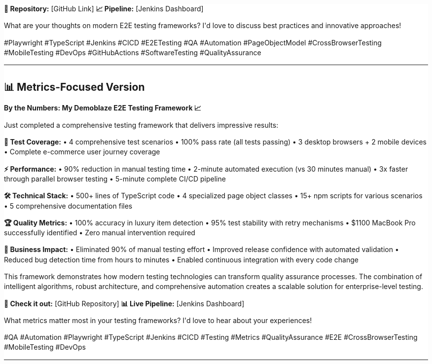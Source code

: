 **🔗 Repository:** [GitHub Link]
**📈 Pipeline:** [Jenkins Dashboard]

What are your thoughts on modern E2E testing frameworks? I'd love to discuss best practices and innovative approaches!

#Playwright #TypeScript #Jenkins #CICD #E2ETesting #QA #Automation #PageObjectModel #CrossBrowserTesting #MobileTesting #DevOps #GitHubActions #SoftwareTesting #QualityAssurance

---

## 📊 Metrics-Focused Version

**By the Numbers: My Demoblaze E2E Testing Framework 📈**

Just completed a comprehensive testing framework that delivers impressive results:

**🎯 Test Coverage:**
• 4 comprehensive test scenarios
• 100% pass rate (all tests passing)
• 3 desktop browsers + 2 mobile devices
• Complete e-commerce user journey coverage

**⚡ Performance:**
• 90% reduction in manual testing time
• 2-minute automated execution (vs 30 minutes manual)
• 3x faster through parallel browser testing
• 5-minute complete CI/CD pipeline

**🛠️ Technical Stack:**
• 500+ lines of TypeScript code
• 4 specialized page object classes
• 15+ npm scripts for various scenarios
• 5 comprehensive documentation files

**🏆 Quality Metrics:**
• 100% accuracy in luxury item detection
• 95% test stability with retry mechanisms
• $1100 MacBook Pro successfully identified
• Zero manual intervention required

**💼 Business Impact:**
• Eliminated 90% of manual testing effort
• Improved release confidence with automated validation
• Reduced bug detection time from hours to minutes
• Enabled continuous integration with every code change

This framework demonstrates how modern testing technologies can transform quality assurance processes. The combination of intelligent algorithms, robust architecture, and comprehensive automation creates a scalable solution for enterprise-level testing.

**🔗 Check it out:** [GitHub Repository]
**📊 Live Pipeline:** [Jenkins Dashboard]

What metrics matter most in your testing frameworks? I'd love to hear about your experiences!

#QA #Automation #Playwright #TypeScript #Jenkins #CICD #Testing #Metrics #QualityAssurance #E2E #CrossBrowserTesting #MobileTesting #DevOps

---